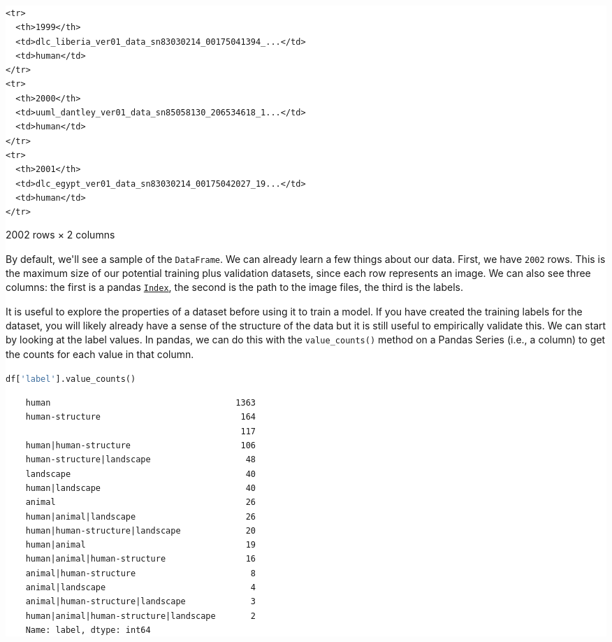     <tr>
      <th>1999</th>
      <td>dlc_liberia_ver01_data_sn83030214_00175041394_...</td>
      <td>human</td>
    </tr>
    <tr>
      <th>2000</th>
      <td>uuml_dantley_ver01_data_sn85058130_206534618_1...</td>
      <td>human</td>
    </tr>
    <tr>
      <th>2001</th>
      <td>dlc_egypt_ver01_data_sn83030214_00175042027_19...</td>
      <td>human</td>
    </tr>
  </tbody>
</table>
<p>2002 rows × 2 columns</p>
</div>



By default, we'll see a sample of the `DataFrame`. We can already learn a few things about our data. First, we have `2002` rows. This is the maximum size of our potential training plus validation datasets, since each row represents an image. We can also see three columns: the first is a pandas [`Index`](https://perma.cc/HHT8-CKME), the second is the path to the image files, the third is the labels. 

It is useful to explore the properties of a dataset before using it to train a model. If you have created the training labels for the dataset, you will likely already have a sense of the structure of the data but it is still useful to empirically validate this. We can start by looking at the label values. In pandas, we can do this with the `value_counts()` method on a Pandas Series (i.e., a column) to get the counts for each value in that column. 


```python
df['label'].value_counts()
```

```
    human                                     1363
    human-structure                            164
                                               117
    human|human-structure                      106
    human-structure|landscape                   48
    landscape                                   40
    human|landscape                             40
    animal                                      26
    human|animal|landscape                      26
    human|human-structure|landscape             20
    human|animal                                19
    human|animal|human-structure                16
    animal|human-structure                       8
    animal|landscape                             4
    animal|human-structure|landscape             3
    human|animal|human-structure|landscape       2
    Name: label, dtype: int64
```


[^1]: Lee, Benjamin. ‘Compounded Mediation: A Data Archaeology of the Newspaper Navigator Dataset’, 1 September 2020. [https://hcommons.org/deposits/item/hc:32415/](https://perma.cc/4F2T-RG2C).
[^2]: This balanced data was generated by upsampling the minority class, normally you probably wouldn't want to start with this approach but it was done here to make the first example easier to understand. 
[^3]: A particularly useful callback is 'early stopping'. As the name suggests, this callback ['terminates training when monitored quantity stops improving.'](https://perma.cc/P22H-BPBL).
[^4]: If you are trying to find a particular type of image which rarely appears in your corpus it may be better to tackle this as an 'image retrieval' problem, more specifically ['content based image retrieval'](https://perma.cc/9BFV-4G33).
[^5]: Crawford, Kate. *Atlas of AI: Power, Politics, and the Planetary Costs of Artificial Intelligence*, 2021.
[^6]: Smits, Thomas, and Melvin Wevers. ‘The Agency of Computer Vision Models as Optical Instruments’. Visual Communication, 19 March 2021, [https://doi.org/10.1177/1470357221992097](https://doi.org/10.1177/1470357221992097).